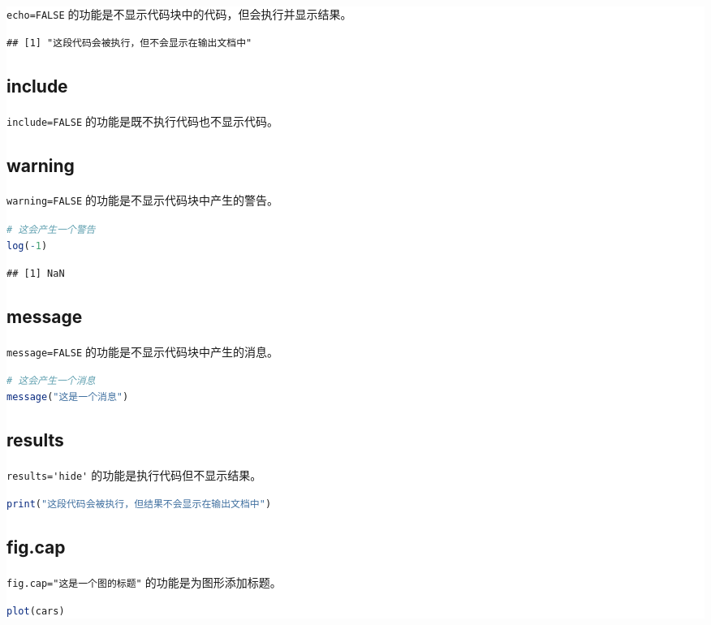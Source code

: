 `echo=FALSE` 的功能是不显示代码块中的代码，但会执行并显示结果。

    ## [1] "这段代码会被执行，但不会显示在输出文档中"

## include

`include=FALSE` 的功能是既不执行代码也不显示代码。

## warning

`warning=FALSE` 的功能是不显示代码块中产生的警告。

``` r
# 这会产生一个警告
log(-1)
```

    ## [1] NaN

## message

`message=FALSE` 的功能是不显示代码块中产生的消息。

``` r
# 这会产生一个消息
message("这是一个消息")
```

## results

`results='hide'` 的功能是执行代码但不显示结果。

``` r
print("这段代码会被执行，但结果不会显示在输出文档中")
```

## fig.cap

`fig.cap="这是一个图的标题"` 的功能是为图形添加标题。

``` r
plot(cars)
```

<figure>